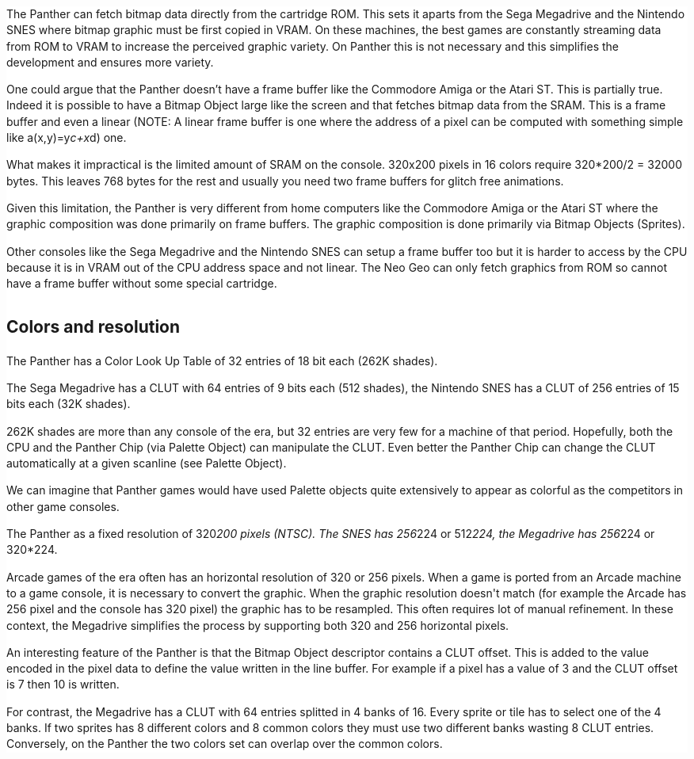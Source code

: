 The Panther can fetch bitmap data directly from the cartridge ROM. This sets it aparts from the Sega Megadrive and the Nintendo SNES where bitmap graphic must be first copied in VRAM. On these machines, the best games are constantly streaming data from ROM to VRAM to increase the perceived graphic variety. On Panther this is not necessary and this simplifies the development and ensures more variety.

One could argue that the Panther doesn’t have a frame buffer like the Commodore Amiga or the Atari ST. This is partially true. Indeed it is possible to have a Bitmap Object large like the screen and that fetches bitmap data from the SRAM. This is a frame buffer and even a linear (NOTE:  A linear frame buffer is one where the address of a pixel can be computed with something simple like a(x,y)=y*c+x*d) one.

What makes it impractical is the limited amount of SRAM on the console. 320x200 pixels in 16 colors require 320*200/2 = 32000 bytes. This leaves 768 bytes for the rest and usually you need two frame buffers for glitch free animations.

Given this limitation, the Panther is very different from home computers like the Commodore Amiga or the Atari ST where the graphic composition was done primarily on frame buffers. The graphic composition is done primarily via Bitmap Objects (Sprites).

Other consoles like the Sega Megadrive and the Nintendo SNES can setup a frame buffer too but it is harder to access by the CPU because it is in VRAM out of the CPU address space and not linear. The Neo Geo can only fetch graphics from ROM so cannot have a frame buffer without some special cartridge.

## Colors and resolution

The Panther has a Color Look Up Table of 32 entries of 18 bit each (262K shades).

The Sega Megadrive has a CLUT with 64 entries of 9 bits each (512 shades), the Nintendo SNES has a CLUT of 256 entries of 15 bits each (32K shades).

262K shades are more than any console of the era, but 32 entries are very few for a machine of that period. Hopefully, both the CPU and the Panther Chip (via Palette Object) can manipulate the CLUT. Even better the Panther Chip can change the CLUT automatically at a given scanline (see Palette Object).

We can imagine that Panther games would have used Palette objects quite extensively to appear as colorful as the competitors in other game consoles.

The Panther as a fixed resolution of 320*200 pixels (NTSC). The SNES has 256*224 or 512*224, the Megadrive has 256*224 or 320*224.

Arcade games of the era often has an horizontal resolution of 320 or 256 pixels. When a game is ported from an Arcade machine to a game console, it is necessary to convert the graphic. When the graphic resolution doesn't match (for example the Arcade has 256 pixel and the console has 320 pixel) the graphic has to be resampled. This often requires lot of manual refinement. In these context, the Megadrive simplifies the process by supporting both 320 and 256 horizontal pixels.

An interesting feature of the Panther is that the Bitmap Object descriptor contains a CLUT offset. This is added to the value encoded in the pixel data to define the value written in the line buffer. For example if a pixel has a value of 3 and the CLUT offset is 7 then 10 is written.

For contrast, the Megadrive has a CLUT with 64 entries splitted in 4 banks of 16. Every sprite or tile has to select one of the 4 banks. If two sprites has 8 different colors and 8 common colors they must use two different banks wasting 8 CLUT entries. Conversely, on the Panther the two colors set can overlap over the common colors.
